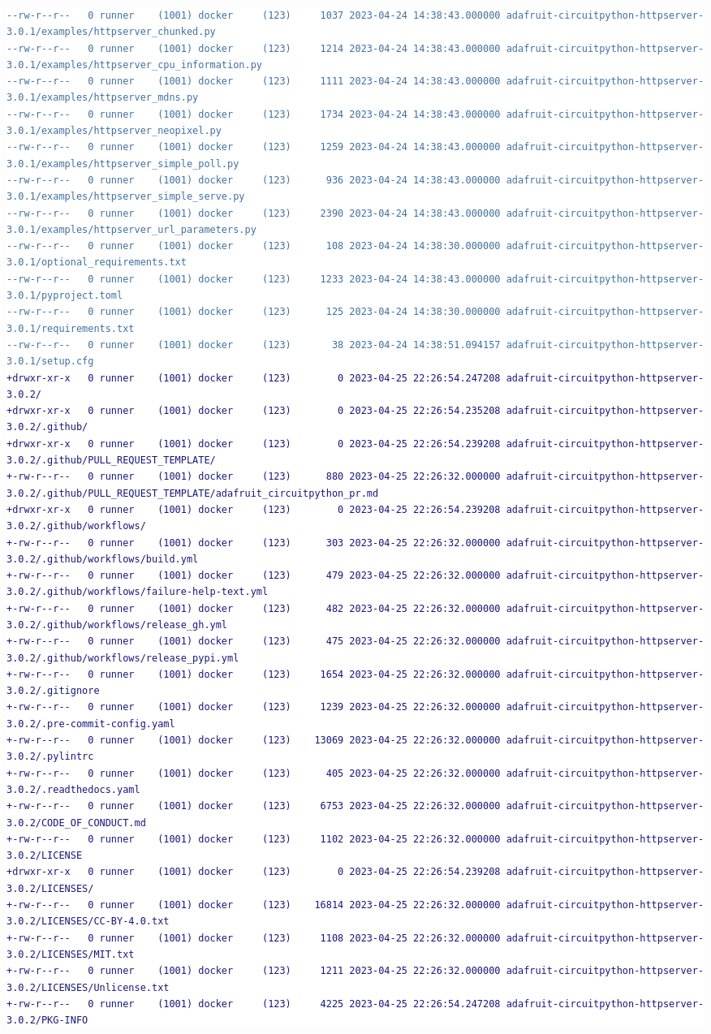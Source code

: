 ```diff
--rw-r--r--   0 runner    (1001) docker     (123)     1037 2023-04-24 14:38:43.000000 adafruit-circuitpython-httpserver-3.0.1/examples/httpserver_chunked.py
--rw-r--r--   0 runner    (1001) docker     (123)     1214 2023-04-24 14:38:43.000000 adafruit-circuitpython-httpserver-3.0.1/examples/httpserver_cpu_information.py
--rw-r--r--   0 runner    (1001) docker     (123)     1111 2023-04-24 14:38:43.000000 adafruit-circuitpython-httpserver-3.0.1/examples/httpserver_mdns.py
--rw-r--r--   0 runner    (1001) docker     (123)     1734 2023-04-24 14:38:43.000000 adafruit-circuitpython-httpserver-3.0.1/examples/httpserver_neopixel.py
--rw-r--r--   0 runner    (1001) docker     (123)     1259 2023-04-24 14:38:43.000000 adafruit-circuitpython-httpserver-3.0.1/examples/httpserver_simple_poll.py
--rw-r--r--   0 runner    (1001) docker     (123)      936 2023-04-24 14:38:43.000000 adafruit-circuitpython-httpserver-3.0.1/examples/httpserver_simple_serve.py
--rw-r--r--   0 runner    (1001) docker     (123)     2390 2023-04-24 14:38:43.000000 adafruit-circuitpython-httpserver-3.0.1/examples/httpserver_url_parameters.py
--rw-r--r--   0 runner    (1001) docker     (123)      108 2023-04-24 14:38:30.000000 adafruit-circuitpython-httpserver-3.0.1/optional_requirements.txt
--rw-r--r--   0 runner    (1001) docker     (123)     1233 2023-04-24 14:38:43.000000 adafruit-circuitpython-httpserver-3.0.1/pyproject.toml
--rw-r--r--   0 runner    (1001) docker     (123)      125 2023-04-24 14:38:30.000000 adafruit-circuitpython-httpserver-3.0.1/requirements.txt
--rw-r--r--   0 runner    (1001) docker     (123)       38 2023-04-24 14:38:51.094157 adafruit-circuitpython-httpserver-3.0.1/setup.cfg
+drwxr-xr-x   0 runner    (1001) docker     (123)        0 2023-04-25 22:26:54.247208 adafruit-circuitpython-httpserver-3.0.2/
+drwxr-xr-x   0 runner    (1001) docker     (123)        0 2023-04-25 22:26:54.235208 adafruit-circuitpython-httpserver-3.0.2/.github/
+drwxr-xr-x   0 runner    (1001) docker     (123)        0 2023-04-25 22:26:54.239208 adafruit-circuitpython-httpserver-3.0.2/.github/PULL_REQUEST_TEMPLATE/
+-rw-r--r--   0 runner    (1001) docker     (123)      880 2023-04-25 22:26:32.000000 adafruit-circuitpython-httpserver-3.0.2/.github/PULL_REQUEST_TEMPLATE/adafruit_circuitpython_pr.md
+drwxr-xr-x   0 runner    (1001) docker     (123)        0 2023-04-25 22:26:54.239208 adafruit-circuitpython-httpserver-3.0.2/.github/workflows/
+-rw-r--r--   0 runner    (1001) docker     (123)      303 2023-04-25 22:26:32.000000 adafruit-circuitpython-httpserver-3.0.2/.github/workflows/build.yml
+-rw-r--r--   0 runner    (1001) docker     (123)      479 2023-04-25 22:26:32.000000 adafruit-circuitpython-httpserver-3.0.2/.github/workflows/failure-help-text.yml
+-rw-r--r--   0 runner    (1001) docker     (123)      482 2023-04-25 22:26:32.000000 adafruit-circuitpython-httpserver-3.0.2/.github/workflows/release_gh.yml
+-rw-r--r--   0 runner    (1001) docker     (123)      475 2023-04-25 22:26:32.000000 adafruit-circuitpython-httpserver-3.0.2/.github/workflows/release_pypi.yml
+-rw-r--r--   0 runner    (1001) docker     (123)     1654 2023-04-25 22:26:32.000000 adafruit-circuitpython-httpserver-3.0.2/.gitignore
+-rw-r--r--   0 runner    (1001) docker     (123)     1239 2023-04-25 22:26:32.000000 adafruit-circuitpython-httpserver-3.0.2/.pre-commit-config.yaml
+-rw-r--r--   0 runner    (1001) docker     (123)    13069 2023-04-25 22:26:32.000000 adafruit-circuitpython-httpserver-3.0.2/.pylintrc
+-rw-r--r--   0 runner    (1001) docker     (123)      405 2023-04-25 22:26:32.000000 adafruit-circuitpython-httpserver-3.0.2/.readthedocs.yaml
+-rw-r--r--   0 runner    (1001) docker     (123)     6753 2023-04-25 22:26:32.000000 adafruit-circuitpython-httpserver-3.0.2/CODE_OF_CONDUCT.md
+-rw-r--r--   0 runner    (1001) docker     (123)     1102 2023-04-25 22:26:32.000000 adafruit-circuitpython-httpserver-3.0.2/LICENSE
+drwxr-xr-x   0 runner    (1001) docker     (123)        0 2023-04-25 22:26:54.239208 adafruit-circuitpython-httpserver-3.0.2/LICENSES/
+-rw-r--r--   0 runner    (1001) docker     (123)    16814 2023-04-25 22:26:32.000000 adafruit-circuitpython-httpserver-3.0.2/LICENSES/CC-BY-4.0.txt
+-rw-r--r--   0 runner    (1001) docker     (123)     1108 2023-04-25 22:26:32.000000 adafruit-circuitpython-httpserver-3.0.2/LICENSES/MIT.txt
+-rw-r--r--   0 runner    (1001) docker     (123)     1211 2023-04-25 22:26:32.000000 adafruit-circuitpython-httpserver-3.0.2/LICENSES/Unlicense.txt
+-rw-r--r--   0 runner    (1001) docker     (123)     4225 2023-04-25 22:26:54.247208 adafruit-circuitpython-httpserver-3.0.2/PKG-INFO
```
